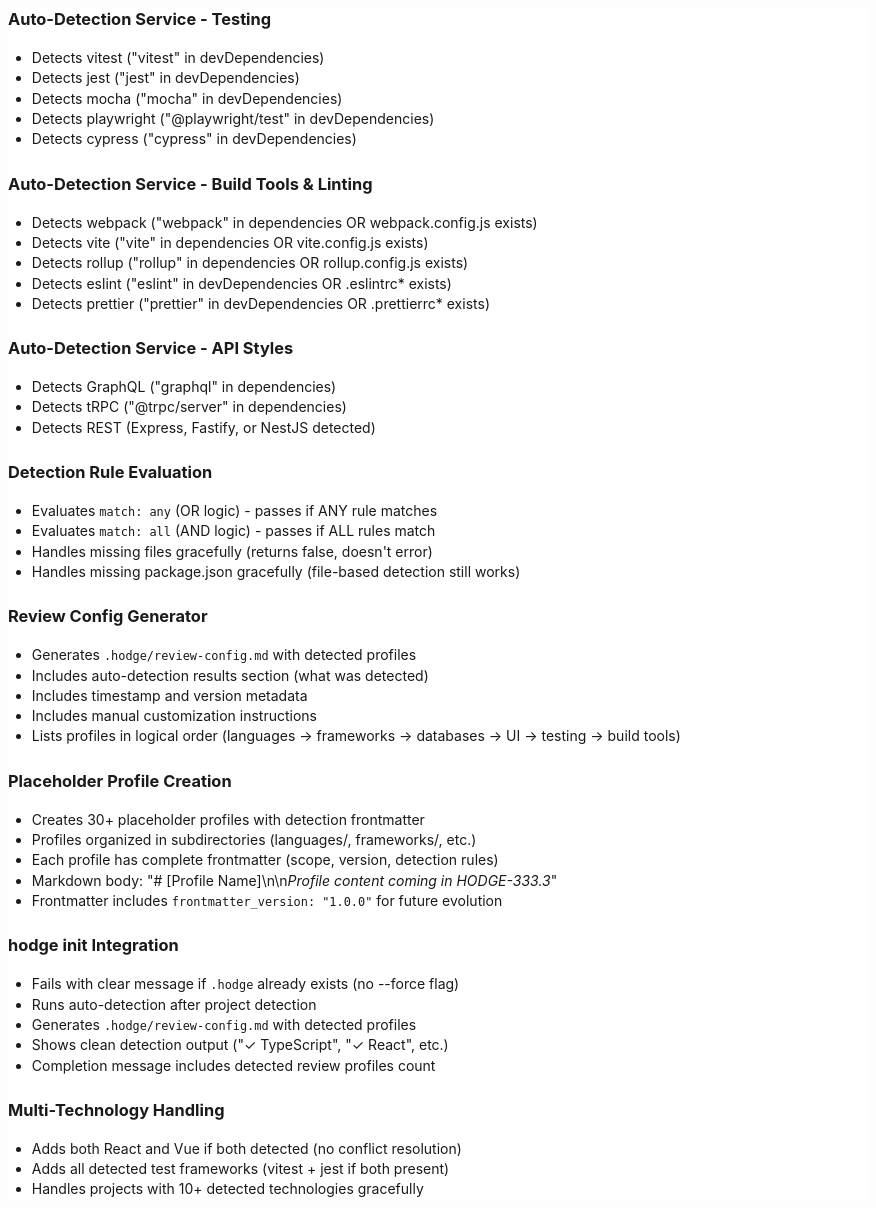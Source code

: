 ### Auto-Detection Service - Testing
- Detects vitest ("vitest" in devDependencies)
- Detects jest ("jest" in devDependencies)
- Detects mocha ("mocha" in devDependencies)
- Detects playwright ("@playwright/test" in devDependencies)
- Detects cypress ("cypress" in devDependencies)

### Auto-Detection Service - Build Tools & Linting
- Detects webpack ("webpack" in dependencies OR webpack.config.js exists)
- Detects vite ("vite" in dependencies OR vite.config.js exists)
- Detects rollup ("rollup" in dependencies OR rollup.config.js exists)
- Detects eslint ("eslint" in devDependencies OR .eslintrc* exists)
- Detects prettier ("prettier" in devDependencies OR .prettierrc* exists)

### Auto-Detection Service - API Styles
- Detects GraphQL ("graphql" in dependencies)
- Detects tRPC ("@trpc/server" in dependencies)
- Detects REST (Express, Fastify, or NestJS detected)

### Detection Rule Evaluation
- Evaluates `match: any` (OR logic) - passes if ANY rule matches
- Evaluates `match: all` (AND logic) - passes if ALL rules match
- Handles missing files gracefully (returns false, doesn't error)
- Handles missing package.json gracefully (file-based detection still works)

### Review Config Generator
- Generates `.hodge/review-config.md` with detected profiles
- Includes auto-detection results section (what was detected)
- Includes timestamp and version metadata
- Includes manual customization instructions
- Lists profiles in logical order (languages → frameworks → databases → UI → testing → build tools)

### Placeholder Profile Creation
- Creates 30+ placeholder profiles with detection frontmatter
- Profiles organized in subdirectories (languages/, frameworks/, etc.)
- Each profile has complete frontmatter (scope, version, detection rules)
- Markdown body: "# [Profile Name]\n\n*Profile content coming in HODGE-333.3*"
- Frontmatter includes `frontmatter_version: "1.0.0"` for future evolution

### hodge init Integration
- Fails with clear message if `.hodge` already exists (no --force flag)
- Runs auto-detection after project detection
- Generates `.hodge/review-config.md` with detected profiles
- Shows clean detection output ("✓ TypeScript", "✓ React", etc.)
- Completion message includes detected review profiles count

### Multi-Technology Handling
- Adds both React and Vue if both detected (no conflict resolution)
- Adds all detected test frameworks (vitest + jest if both present)
- Handles projects with 10+ detected technologies gracefully
